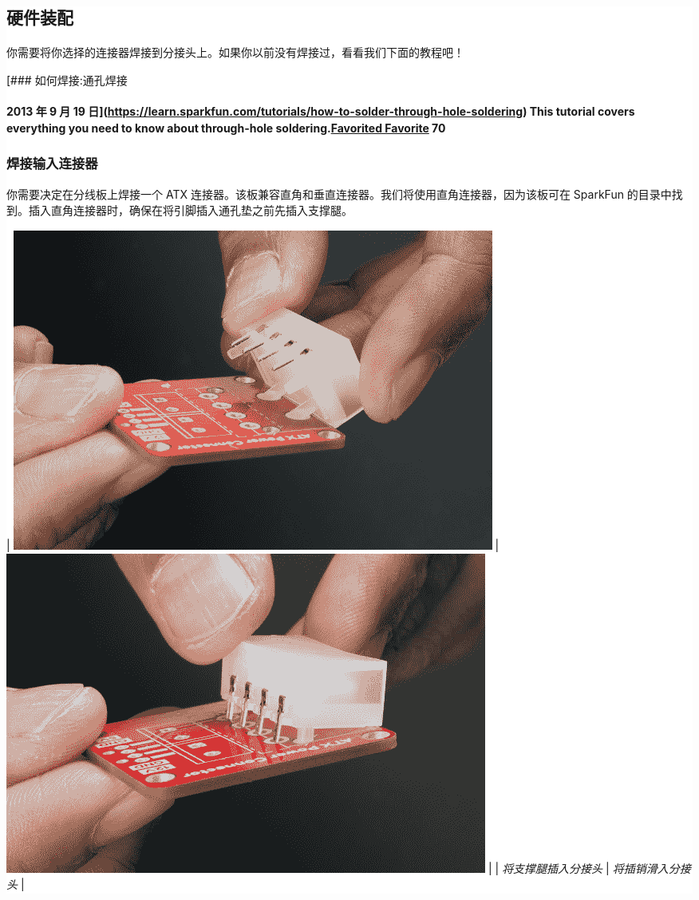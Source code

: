 ## 硬件装配

你需要将你选择的连接器焊接到分接头上。如果你以前没有焊接过，看看我们下面的教程吧！

[](https://learn.sparkfun.com/tutorials/how-to-solder-through-hole-soldering) [### 如何焊接:通孔焊接

#### 2013 年 9 月 19 日](https://learn.sparkfun.com/tutorials/how-to-solder-through-hole-soldering) This tutorial covers everything you need to know about through-hole soldering.[Favorited Favorite](# "Add to favorites") 70

### 焊接输入连接器

你需要决定在分线板上焊接一个 ATX 连接器。该板兼容直角和垂直连接器。我们将使用直角连接器，因为该板可在 SparkFun 的目录中找到。插入直角连接器时，确保在将引脚插入通孔垫之前先插入支撑腿。

| [![Insert Support Leg into Breakout](img/0d3604fd21d03cdf861bbeb01cc2a67b.png)](https://cdn.sparkfun.com/assets/learn_tutorials/9/6/7/ATX_Power_Connector_Right_Angle_Insert_1.jpg) | [![Sliding Pins into Breakout](img/1d2f8b0f186618a9a54f141c91f4acaa.png)](https://cdn.sparkfun.com/assets/learn_tutorials/9/6/7/ATX_Power_Connector_Right_Angle_Insert_2.jpg) |
| *将支撑腿插入分接头* | *将插销滑入分接头* |
